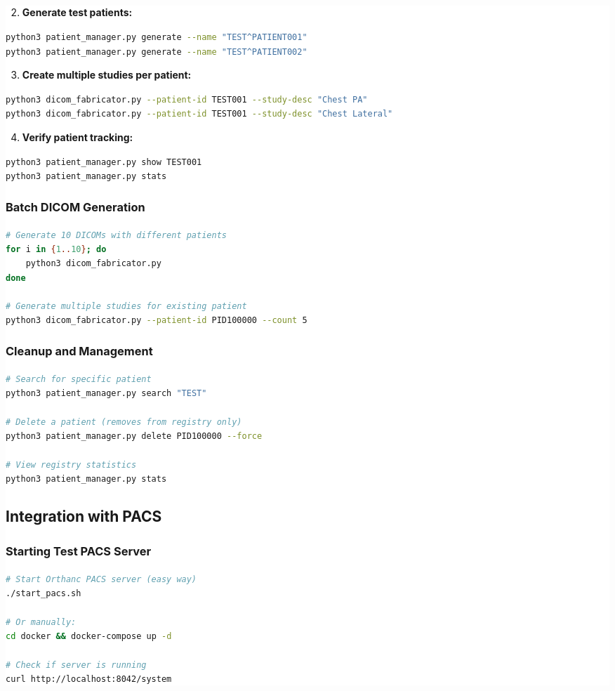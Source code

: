 2. **Generate test patients:**
```bash
python3 patient_manager.py generate --name "TEST^PATIENT001"
python3 patient_manager.py generate --name "TEST^PATIENT002"
```

3. **Create multiple studies per patient:**
```bash
python3 dicom_fabricator.py --patient-id TEST001 --study-desc "Chest PA"
python3 dicom_fabricator.py --patient-id TEST001 --study-desc "Chest Lateral"
```

4. **Verify patient tracking:**
```bash
python3 patient_manager.py show TEST001
python3 patient_manager.py stats
```

### Batch DICOM Generation

```bash
# Generate 10 DICOMs with different patients
for i in {1..10}; do
    python3 dicom_fabricator.py
done

# Generate multiple studies for existing patient
python3 dicom_fabricator.py --patient-id PID100000 --count 5
```

### Cleanup and Management

```bash
# Search for specific patient
python3 patient_manager.py search "TEST"

# Delete a patient (removes from registry only)
python3 patient_manager.py delete PID100000 --force

# View registry statistics
python3 patient_manager.py stats
```

## Integration with PACS

### Starting Test PACS Server

```bash
# Start Orthanc PACS server (easy way)
./start_pacs.sh

# Or manually:
cd docker && docker-compose up -d

# Check if server is running
curl http://localhost:8042/system
```
